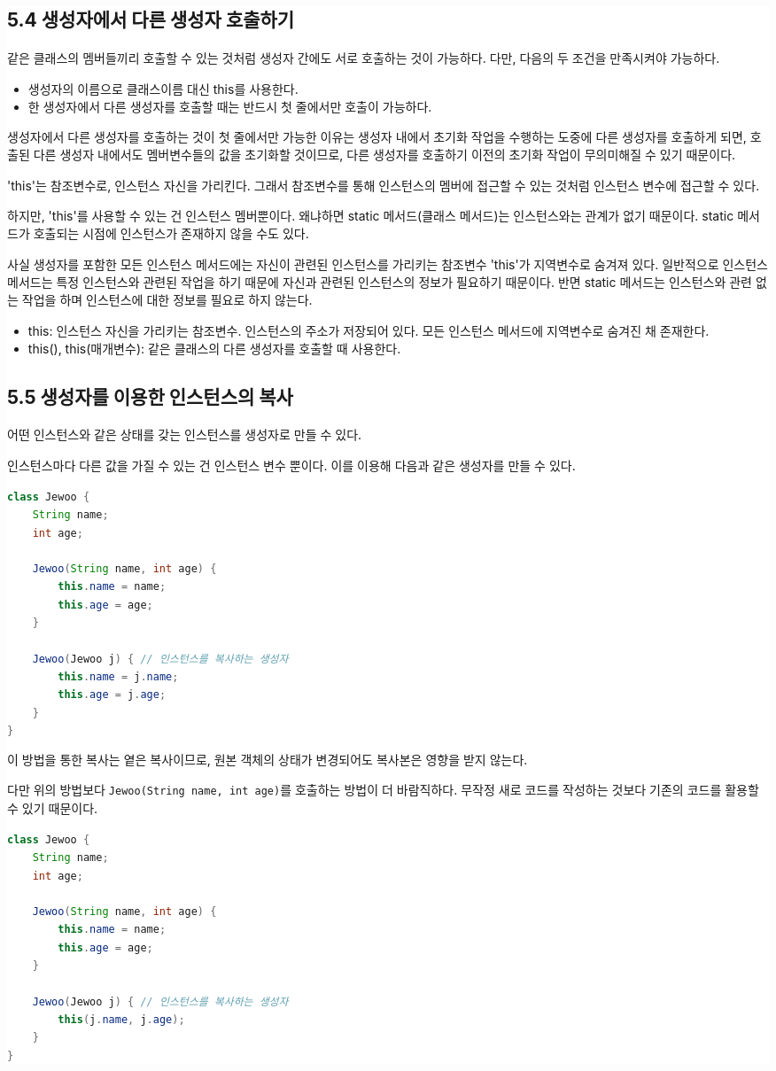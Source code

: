 ## 5.4 생성자에서 다른 생성자 호출하기
같은 클래스의 멤버들끼리 호출할 수 있는 것처럼 생성자 간에도 서로 호출하는 것이 가능하다. 다만, 다음의 두 조건을 만족시켜야 가능하다.

- 생성자의 이름으로 클래스이름 대신 this를 사용한다.
- 한 생성자에서 다른 생성자를 호출할 때는 반드시 첫 줄에서만 호출이 가능하다.

생성자에서 다른 생성자를 호출하는 것이 첫 줄에서만 가능한 이유는 생성자 내에서 초기화 작업을 수행하는 도중에 다른 생성자를 호출하게 되면, 호출된 다른 생성자 내에서도 멤버변수들의 값을 초기화할 것이므로, 다른 생성자를 호출하기 이전의 초기화 작업이 무의미해질 수 있기 때문이다. 

'this'는 참조변수로, 인스턴스 자신을 가리킨다. 그래서 참조변수를 통해 인스턴스의 멤버에 접근할 수 있는 것처럼 인스턴스 변수에 접근할 수 있다.

하지만, 'this'를 사용할 수 있는 건 인스턴스 멤버뿐이다. 왜냐하면 static 메서드(클래스 메서드)는 인스턴스와는 관계가 없기 때문이다. static 메서드가 호출되는 시점에 인스턴스가 존재하지 않을 수도 있다.

사실 생성자를 포함한 모든 인스턴스 메서드에는 자신이 관련된 인스턴스를 가리키는 참조변수 'this'가 지역변수로 숨겨져 있다. 일반적으로 인스턴스 메서드는 특정 인스턴스와 관련된 작업을 하기 때문에 자신과 관련된 인스턴스의 정보가 필요하기 때문이다. 반면 static 메서드는 인스턴스와 관련 없는 작업을 하며 인스턴스에 대한 정보를 필요로 하지 않는다.  

- this: 인스턴스 자신을 가리키는 참조변수. 인스턴스의 주소가 저장되어 있다. 모든 인스턴스 메서드에 지역변수로 숨겨진 채 존재한다.
- this(), this(매개변수): 같은 클래스의 다른 생성자를 호출할 때 사용한다.

## 5.5 생성자를 이용한 인스턴스의 복사
어떤 인스턴스와 같은 상태를 갖는 인스턴스를 생성자로 만들 수 있다. 

인스턴스마다 다른 값을 가질 수 있는 건 인스턴스 변수 뿐이다. 이를 이용해 다음과 같은 생성자를 만들 수 있다.

```java
class Jewoo {
    String name;
    int age;
    
    Jewoo(String name, int age) {
        this.name = name;
        this.age = age;
    }
    
    Jewoo(Jewoo j) { // 인스턴스를 복사하는 생성자
        this.name = j.name;
        this.age = j.age;
    }
}
```
이 방법을 통한 복사는 옅은 복사이므로, 원본 객체의 상태가 변경되어도 복사본은 영향을 받지 않는다. 

다만 위의 방법보다 `Jewoo(String name, int age)`를 호출하는 방법이 더 바람직하다. 무작정 새로 코드를 작성하는 것보다 기존의 코드를 활용할 수 있기 때문이다.

```java
class Jewoo {
    String name;
    int age;
    
    Jewoo(String name, int age) {
        this.name = name;
        this.age = age;
    }
    
    Jewoo(Jewoo j) { // 인스턴스를 복사하는 생성자
        this(j.name, j.age);
    }
}
```

